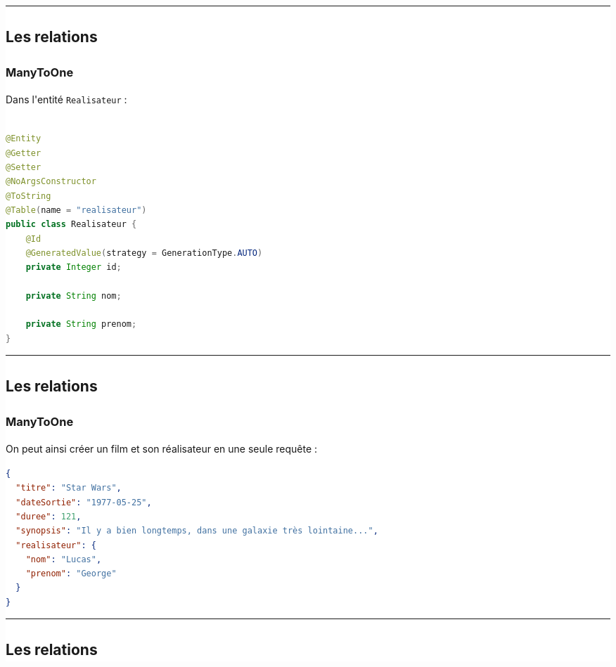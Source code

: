 ----

## Les relations

### ManyToOne

Dans l'entité `Realisateur` :

```java [0]

@Entity
@Getter
@Setter
@NoArgsConstructor
@ToString
@Table(name = "realisateur")
public class Realisateur {
    @Id
    @GeneratedValue(strategy = GenerationType.AUTO)
    private Integer id;

    private String nom;

    private String prenom;
}
```

----

## Les relations

### ManyToOne

On peut ainsi créer un film et son réalisateur en une seule requête :

```json
{
  "titre": "Star Wars",
  "dateSortie": "1977-05-25",
  "duree": 121,
  "synopsis": "Il y a bien longtemps, dans une galaxie très lointaine...",
  "realisateur": {
    "nom": "Lucas",
    "prenom": "George"
  }
}
```

----

## Les relations
